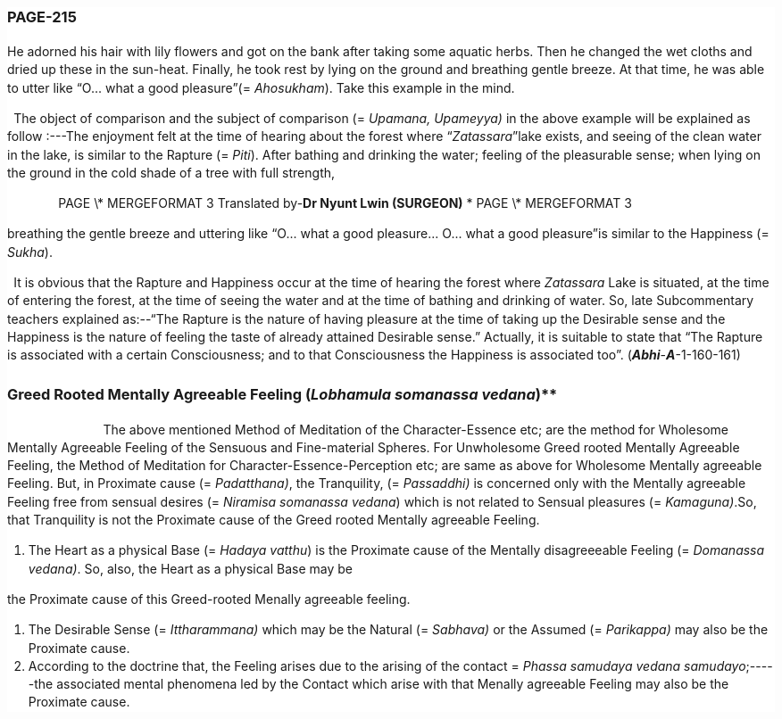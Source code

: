 
### **PAGE-215** 


He adorned his hair with lily flowers and got on  the bank after taking some aquatic herbs. Then he changed the wet cloths and dried up these in the sun-heat. Finally, he took rest by lying on the ground and breathing gentle breeze. At that time, he was able to utter like “O... what a good pleasure”(= *Ahosukham*). Take this example in the mind. 



` `The object of comparison and the subject of comparison (= *Upamana, Upameyya)* in the above example will be explained as follow :---The enjoyment felt at the time of hearing about the forest where “*Zatassara*”lake exists, and seeing of the clean water in the lake, is similar to the Rapture (= *Piti*). After bathing and drinking the water;  feeling of the pleasurable sense; when lying on the ground in the cold shade of a tree with full strength, 

`	 	 `PAGE   \\* MERGEFORMAT 3
Translated by-**Dr Nyunt Lwin (SURGEON)** \*  PAGE   \\* MERGEFORMAT 3

breathing the gentle breeze and uttering like “O... what a good pleasure... O... what a good pleasure”is similar to the Happiness (= *Sukha*). 

` `It is obvious that the Rapture and Happiness occur at the time of hearing the forest where *Zatassara* Lake is situated, at the time of entering the forest, at the time of seeing the water and at the time of bathing and drinking of water. So, late Subcommentary teachers explained as:--“The Rapture is the nature of having pleasure at the time of taking up the Desirable sense and the Happiness is the nature of feeling the taste of already attained Desirable sense.”  Actually, it is suitable to state that “The Rapture is associated with a certain Consciousness;  and to that Consciousness the Happiness is associated too”.  (***Abhi***-***A***-1-160-161) 


### **Greed  Rooted  Mentally  Agreeable  Feeling (*Lobhamula  somanassa  vedana***)** 


`               `The above mentioned Method of Meditation of the Character-Essence etc; are the method for Wholesome Mentally Agreeable Feeling of the Sensuous and Fine-material Spheres. For Unwholesome Greed rooted Mentally Agreeable Feeling, the Method of Meditation for Character-Essence-Perception etc; are same as above for Wholesome Mentally agreeable Feeling.   But, in Proximate cause (= *Padatthana)*, the Tranquility,       (= *Passaddhi)* is concerned only with the Mentally agreeable Feeling free from sensual desires (= *Niramisa  somanassa  vedana*) which is not related to Sensual pleasures           (= *Kamaguna)*.So, that Tranquility is not the Proximate cause of the Greed rooted Mentally agreeable Feeling. 

1. The Heart as a physical Base (= *Hadaya vatthu*) is the Proximate cause of the Mentally disagreeeable Feeling (= *Domanassa vedana)*. So, also, the Heart as a physical Base may be 



the Proximate cause of this Greed-rooted Menally agreeable feeling. 

1. The Desirable Sense (= *Ittharammana)*  which may be the Natural (= *Sabhava)* or the Assumed (= *Parikappa)*   may  also be the Proximate cause. 
1. According to the doctrine that, the Feeling arises due to the arising of the contact = *Phassa samudaya vedana samudayo*;-----the associated mental phenomena led by the Contact which arise with that Menally agreeable Feeling may also be the Proximate cause. 
